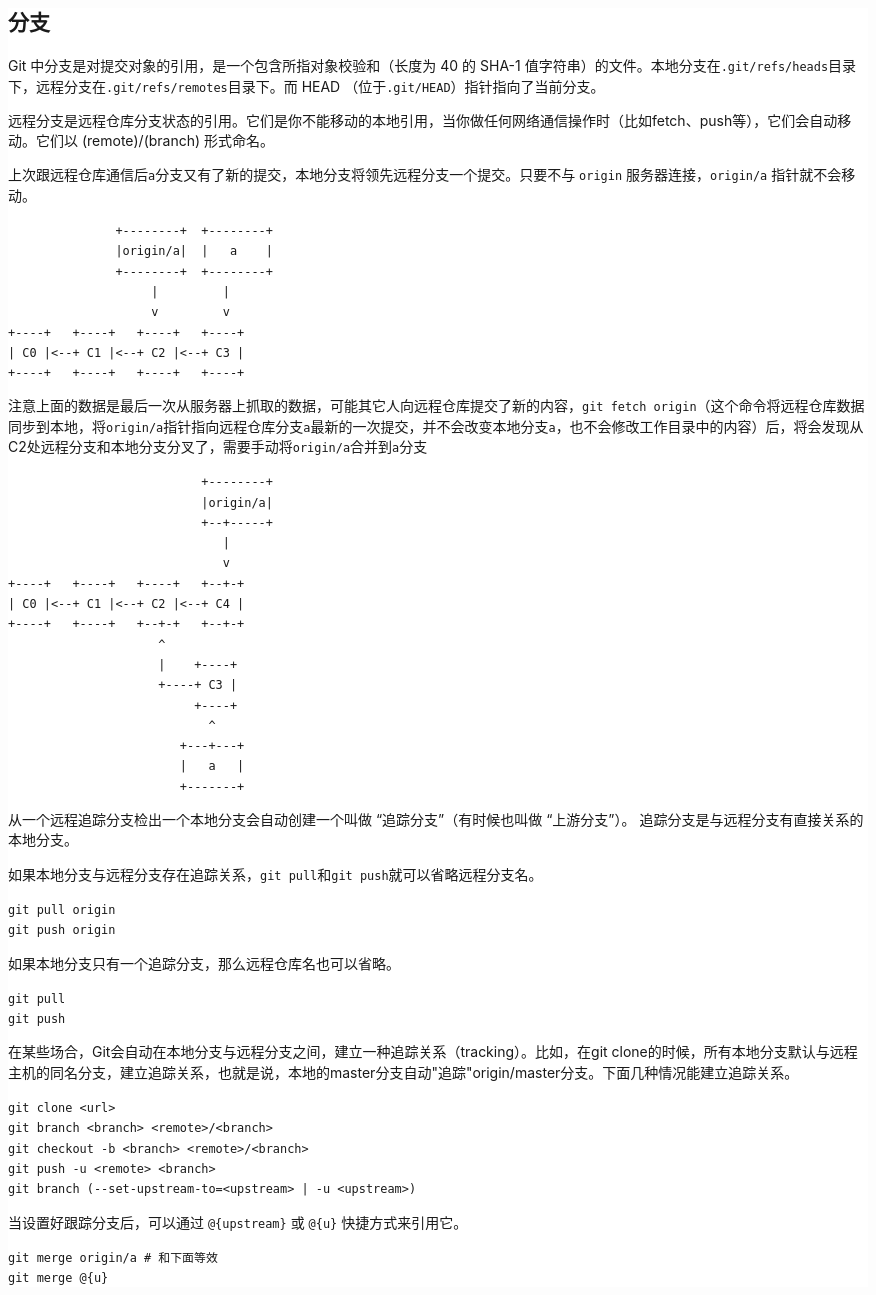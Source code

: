 ## 分支
Git 中分支是对提交对象的引用，是一个包含所指对象校验和（长度为 40 的 SHA-1 值字符串）的文件。本地分支在`.git/refs/heads`目录下，远程分支在`.git/refs/remotes`目录下。而 HEAD （位于`.git/HEAD`）指针指向了当前分支。

远程分支是远程仓库分支状态的引用。它们是你不能移动的本地引用，当你做任何网络通信操作时（比如fetch、push等），它们会自动移动。它们以 (remote)/(branch) 形式命名。

上次跟远程仓库通信后`a`分支又有了新的提交，本地分支将领先远程分支一个提交。只要不与 `origin` 服务器连接，`origin/a` 指针就不会移动。
```
               +--------+  +--------+
               |origin/a|  |   a    |
               +--------+  +--------+
                    |         |
                    v         v
+----+   +----+   +----+   +----+
| C0 |<--+ C1 |<--+ C2 |<--+ C3 |
+----+   +----+   +----+   +----+
```
注意上面的数据是最后一次从服务器上抓取的数据，可能其它人向远程仓库提交了新的内容，`git fetch origin`（这个命令将远程仓库数据同步到本地，将`origin/a`指针指向远程仓库分支`a`最新的一次提交，并不会改变本地分支`a`，也不会修改工作目录中的内容）后，将会发现从C2处远程分支和本地分支分叉了，需要手动将`origin/a`合并到`a`分支
```
                           +--------+
                           |origin/a|
                           +--+-----+
                              |
                              v
+----+   +----+   +----+   +--+-+
| C0 |<--+ C1 |<--+ C2 |<--+ C4 |
+----+   +----+   +--+-+   +--+-+
                     ^
                     |    +----+
                     +----+ C3 |
                          +----+
                            ^
                        +---+---+
                        |   a   |
                        +-------+
```

从一个远程追踪分支检出一个本地分支会自动创建一个叫做 “追踪分支”（有时候也叫做 “上游分支”）。 追踪分支是与远程分支有直接关系的本地分支。

如果本地分支与远程分支存在追踪关系，`git pull`和`git push`就可以省略远程分支名。
```
git pull origin
git push origin
```
如果本地分支只有一个追踪分支，那么远程仓库名也可以省略。
```
git pull
git push
```
在某些场合，Git会自动在本地分支与远程分支之间，建立一种追踪关系（tracking）。比如，在git clone的时候，所有本地分支默认与远程主机的同名分支，建立追踪关系，也就是说，本地的master分支自动"追踪"origin/master分支。下面几种情况能建立追踪关系。
```
git clone <url>
git branch <branch> <remote>/<branch>
git checkout -b <branch> <remote>/<branch>
git push -u <remote> <branch>
git branch (--set-upstream-to=<upstream> | -u <upstream>)
```
当设置好跟踪分支后，可以通过 `@{upstream}` 或 `@{u}` 快捷方式来引用它。
```
git merge origin/a # 和下面等效
git merge @{u}
```
